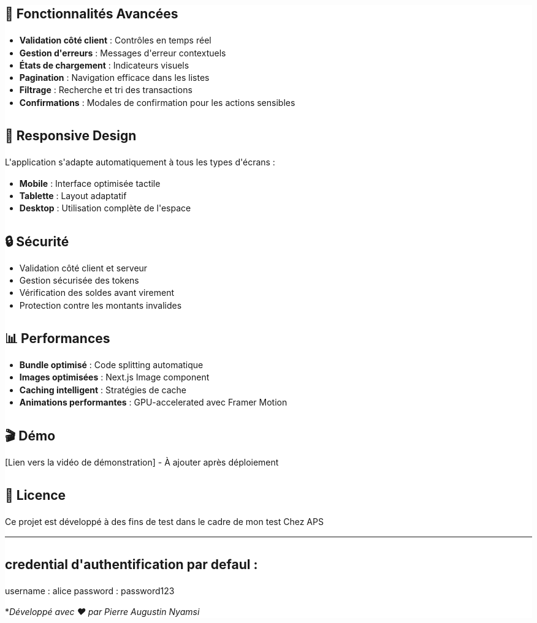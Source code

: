 ## 🚀 Fonctionnalités Avancées

- **Validation côté client** : Contrôles en temps réel
- **Gestion d'erreurs** : Messages d'erreur contextuels
- **États de chargement** : Indicateurs visuels
- **Pagination** : Navigation efficace dans les listes
- **Filtrage** : Recherche et tri des transactions
- **Confirmations** : Modales de confirmation pour les actions sensibles

## 📱 Responsive Design

L'application s'adapte automatiquement à tous les types d'écrans :
- **Mobile** : Interface optimisée tactile
- **Tablette** : Layout adaptatif
- **Desktop** : Utilisation complète de l'espace

## 🔒 Sécurité

- Validation côté client et serveur
- Gestion sécurisée des tokens
- Vérification des soldes avant virement
- Protection contre les montants invalides

## 📊 Performances

- **Bundle optimisé** : Code splitting automatique
- **Images optimisées** : Next.js Image component
- **Caching intelligent** : Stratégies de cache
- **Animations performantes** : GPU-accelerated avec Framer Motion

## 🎬 Démo

[Lien vers la vidéo de démonstration] - À ajouter après déploiement

## 📄 Licence

Ce projet est développé à des fins de test dans le cadre de mon test Chez APS

---

## credential d'authentification par defaul :
username : alice
password : password123

**Développé avec ❤️ par Pierre Augustin Nyamsi*
